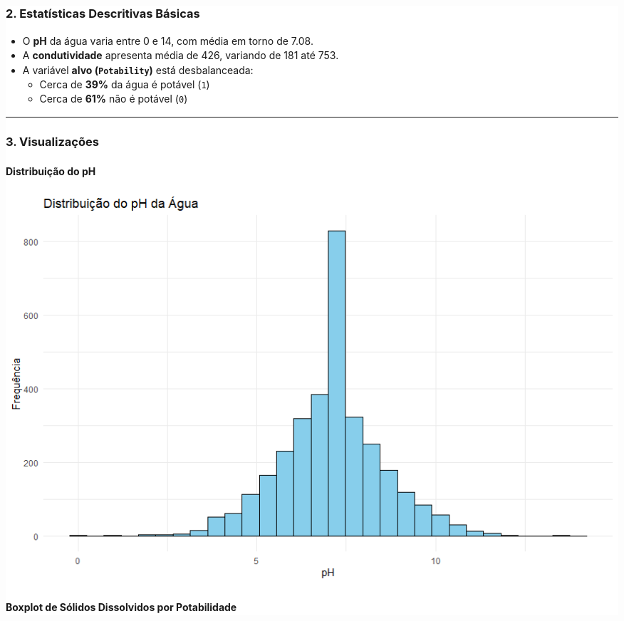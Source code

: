
### 2. Estatísticas Descritivas Básicas

- O **pH** da água varia entre 0 e 14, com média em torno de 7.08.
- A **condutividade** apresenta média de 426, variando de 181 até 753.
- A variável **alvo (`Potability`)** está desbalanceada:
  - Cerca de **39%** da água é potável (`1`)
  - Cerca de **61%** não é potável (`0`)

---

### 3. Visualizações

#### Distribuição do pH

![alt text](/fotos/Distribuição_do_pH.png)

#### Boxplot de Sólidos Dissolvidos por Potabilidade
